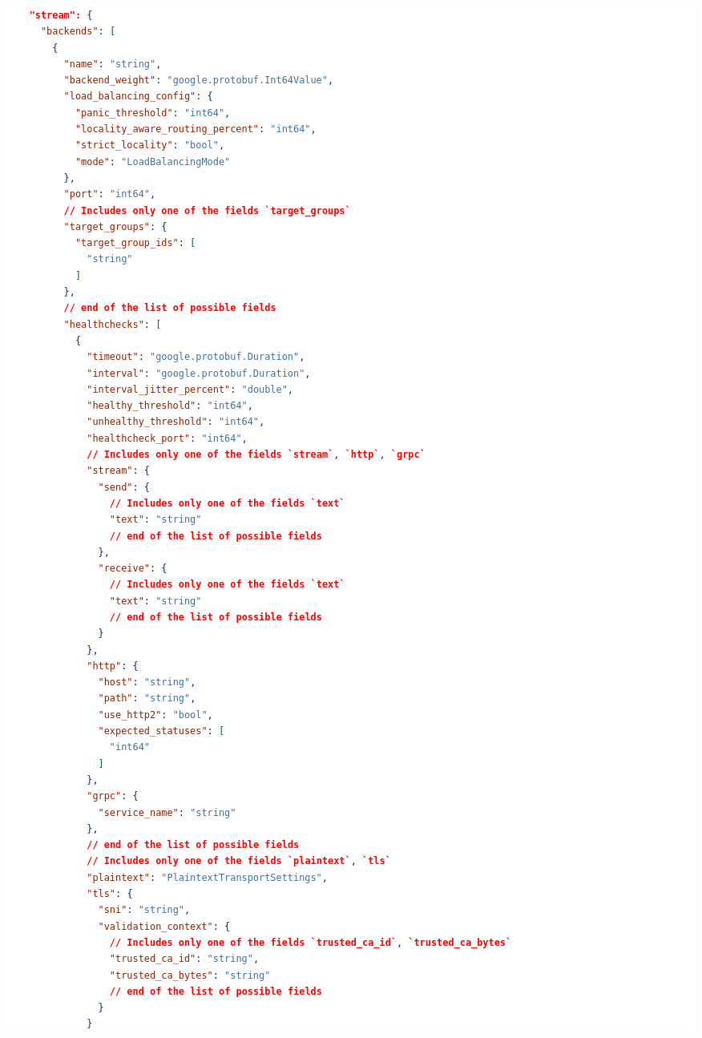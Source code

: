 ```json
    "stream": {
      "backends": [
        {
          "name": "string",
          "backend_weight": "google.protobuf.Int64Value",
          "load_balancing_config": {
            "panic_threshold": "int64",
            "locality_aware_routing_percent": "int64",
            "strict_locality": "bool",
            "mode": "LoadBalancingMode"
          },
          "port": "int64",
          // Includes only one of the fields `target_groups`
          "target_groups": {
            "target_group_ids": [
              "string"
            ]
          },
          // end of the list of possible fields
          "healthchecks": [
            {
              "timeout": "google.protobuf.Duration",
              "interval": "google.protobuf.Duration",
              "interval_jitter_percent": "double",
              "healthy_threshold": "int64",
              "unhealthy_threshold": "int64",
              "healthcheck_port": "int64",
              // Includes only one of the fields `stream`, `http`, `grpc`
              "stream": {
                "send": {
                  // Includes only one of the fields `text`
                  "text": "string"
                  // end of the list of possible fields
                },
                "receive": {
                  // Includes only one of the fields `text`
                  "text": "string"
                  // end of the list of possible fields
                }
              },
              "http": {
                "host": "string",
                "path": "string",
                "use_http2": "bool",
                "expected_statuses": [
                  "int64"
                ]
              },
              "grpc": {
                "service_name": "string"
              },
              // end of the list of possible fields
              // Includes only one of the fields `plaintext`, `tls`
              "plaintext": "PlaintextTransportSettings",
              "tls": {
                "sni": "string",
                "validation_context": {
                  // Includes only one of the fields `trusted_ca_id`, `trusted_ca_bytes`
                  "trusted_ca_id": "string",
                  "trusted_ca_bytes": "string"
                  // end of the list of possible fields
                }
              }
```